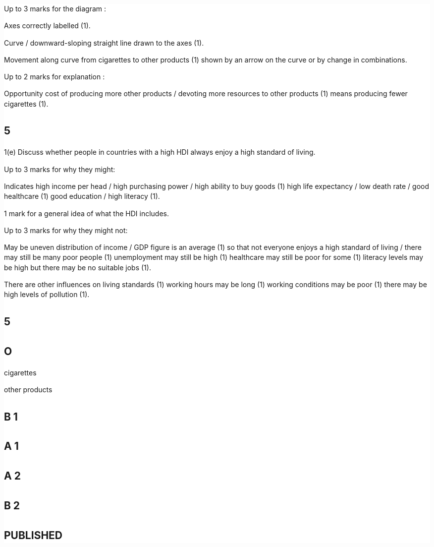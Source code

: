  Up to 3 marks for the diagram : 

 Axes correctly labelled (1). 

 Curve / downward-sloping straight line drawn to the axes (1). 

 Movement along curve from cigarettes to other products (1) shown by an arrow on the curve or by change in combinations. 

 Up to 2 marks for explanation : 

 Opportunity cost of producing more other products / devoting more resources to other products (1) means producing fewer cigarettes (1). 

## 5 

 1(e) Discuss whether people in countries with a high HDI always enjoy a high standard of living. 

 Up to 3 marks for why they might: 

 Indicates high income per head / high purchasing power / high ability to buy goods (1) high life expectancy / low death rate / good healthcare (1) good education / high literacy (1). 

 1 mark for a general idea of what the HDI includes. 

 Up to 3 marks for why they might not: 

 May be uneven distribution of income / GDP figure is an average (1) so that not everyone enjoys a high standard of living / there may still be many poor people (1) unemployment may still be high (1) healthcare may still be poor for some (1) literacy levels may be high but there may be no suitable jobs (1). 

 There are other influences on living standards (1) working hours may be long (1) working conditions may be poor (1) there may be high levels of pollution (1). 

## 5 

## O 

 cigarettes 

 other products 

## B 1 

## A 1 

## A 2 

## B 2 


## PUBLISHED 
